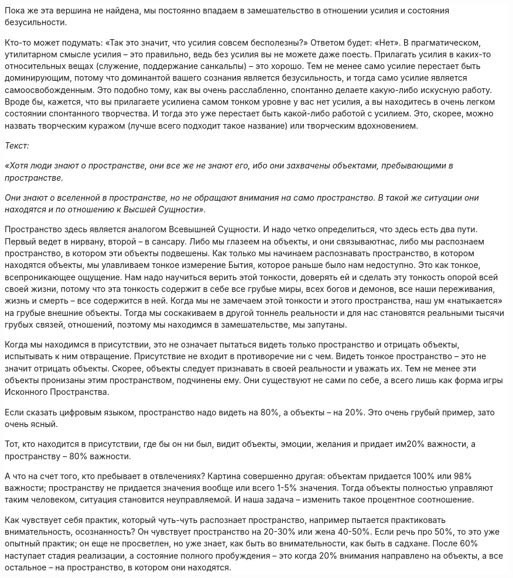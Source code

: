  Пока же эта вершина не найдена, мы постоянно впадаем в замешательство в отношении усилия и состояния безусильности.

 Кто-то может подумать: «Так это значит, что усилия совсем бесполезны?» Ответом будет: «Нет». В прагматическом, утилитарном смысле усилия – это правильно, ведь без усилия вы не можете даже поесть. Прилагать усилия в каких-то относительных вещах (служение, поддержание санкальпы) – это хорошо. Тем не менее само усилие перестает быть доминирующим, потому что доминантой вашего сознания является безусильность, и тогда само усилие является самоосвобожденным. Это подобно тому, как вы очень расслабленно, спонтанно делаете какую-либо искусную работу. Вроде бы, кажется, что вы прилагаете усилиена самом тонком уровне у вас нет усилия, а вы находитесь в очень легком состоянии спонтанного творчества. И тогда это уже перестает быть какой-либо работой с усилием. Это, скорее, можно назвать творческим куражом (лучше всего подходит такое название) или творческим вдохновением.

  
_Текст:_ 

 _«Хотя люди знают о пространстве, они все же не знают его, ибо они захвачены объектами, пребывающими в пространстве._ 

 _Они знают о вселенной в пространстве, но не обращают внимания на само пространство. В такой же ситуации они находятся и по отношению к Высшей Сущности»._ 

  
 Пространство здесь является аналогом Всевышней Сущности. И надо четко определиться, что здесь есть два пути. Первый ведет в нирвану, второй – в сансару. Либо мы глазеем на объекты, и они связываютнас, либо мы распознаем пространство, в котором эти объекты подвешены. Как только мы начинаем распознавать пространство, в котором находятся объекты, мы улавливаем тонкое измерение Бытия, которое раньше было нам недоступно. Это как тонкое, всепроникающее ощущение. Нам надо научиться верить этой тонкости, доверять ей и сделать эту тонкость опорой всей своей жизни, потому что эта тонкость содержит в себе все грубые миры, всех богов и демонов, все наши переживания, жизнь и смерть – все содержится в ней. Когда мы не замечаем этой тонкости и этого пространства, наш ум «натыкается» на грубые внешние объекты. Тогда мы соскакиваем в другой тоннель реальности и для нас становятся реальными тысячи грубых связей, отношений, поэтому мы находимся в замешательстве, мы запутаны.

 Когда мы находимся в присутствии, это не означает пытаться видеть только пространство и отрицать объекты, испытывать к ним отвращение. Присутствие не входит в противоречие ни с чем. Видеть тонкое пространство – это не значит отрицать объекты. Скорее, объекты следует признавать в своей реальности и уважать их. Тем не менее эти объекты пронизаны этим пространством, подчинены ему. Они существуют не сами по себе, а всего лишь как форма игры Исконного Пространства.

 Если сказать цифровым языком, пространство надо видеть на 80%, а объекты – на 20%. Это очень грубый пример, зато очень ясный.

 Тот, кто находится в присутствии, где бы он ни был, видит объекты, эмоции, желания и придает им20% важности, а пространству – 80% важности.

 А что на счет того, кто пребывает в отвлечениях? Картина совершенно другая: объектам придается 100% или 98% важности; пространству не придается значения вообще или всего 1-5% значения. Тогда объекты полностью управляют таким человеком, ситуация становится неуправляемой. И наша задача – изменить такое процентное соотношение.

 Как чувствует себя практик, который чуть-чуть распознает пространство, например пытается практиковать внимательность, осознанность? Он чувствует пространство на 20-30% или жена 40-50%. Если речь про 50%, то это уже опытный практик; он еще не просветлен, но уже знает, как быть во внимательности, как быть в садхане. После 60% наступает стадия реализации, а состояние полного пробуждения – это когда 20% внимания направлено на объекты, а все остальное – на пространство, в котором они находятся.
